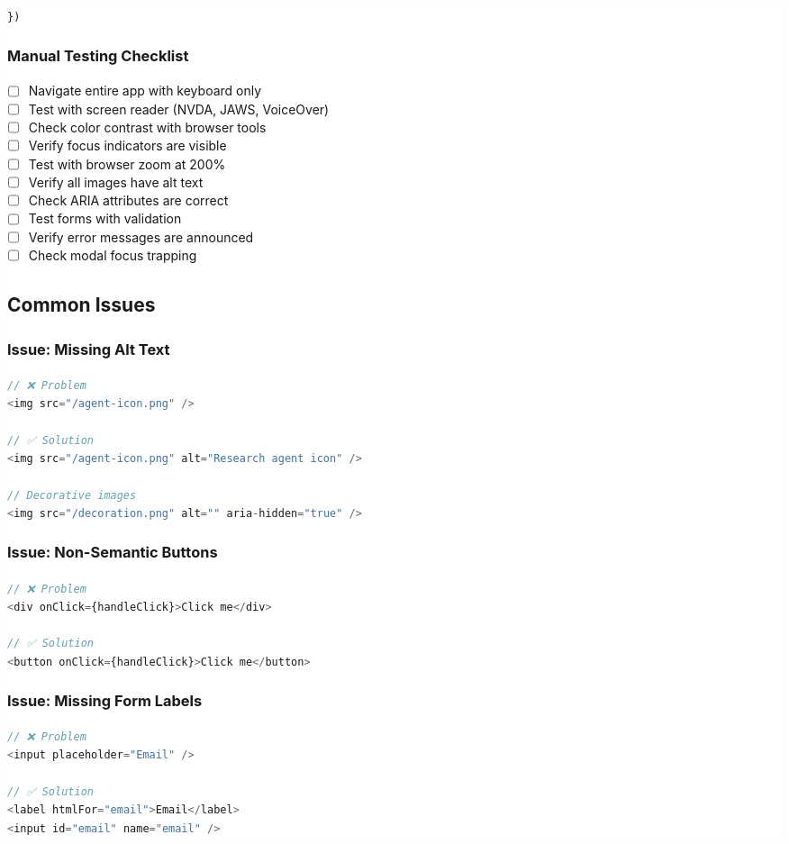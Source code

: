 ```typescript
})
```

### Manual Testing Checklist

- [ ] Navigate entire app with keyboard only
- [ ] Test with screen reader (NVDA, JAWS, VoiceOver)
- [ ] Check color contrast with browser tools
- [ ] Verify focus indicators are visible
- [ ] Test with browser zoom at 200%
- [ ] Verify all images have alt text
- [ ] Check ARIA attributes are correct
- [ ] Test forms with validation
- [ ] Verify error messages are announced
- [ ] Check modal focus trapping

## Common Issues

### Issue: Missing Alt Text

```typescript
// ❌ Problem
<img src="/agent-icon.png" />

// ✅ Solution
<img src="/agent-icon.png" alt="Research agent icon" />

// Decorative images
<img src="/decoration.png" alt="" aria-hidden="true" />
```

### Issue: Non-Semantic Buttons

```typescript
// ❌ Problem
<div onClick={handleClick}>Click me</div>

// ✅ Solution
<button onClick={handleClick}>Click me</button>
```

### Issue: Missing Form Labels

```typescript
// ❌ Problem
<input placeholder="Email" />

// ✅ Solution
<label htmlFor="email">Email</label>
<input id="email" name="email" />
```
